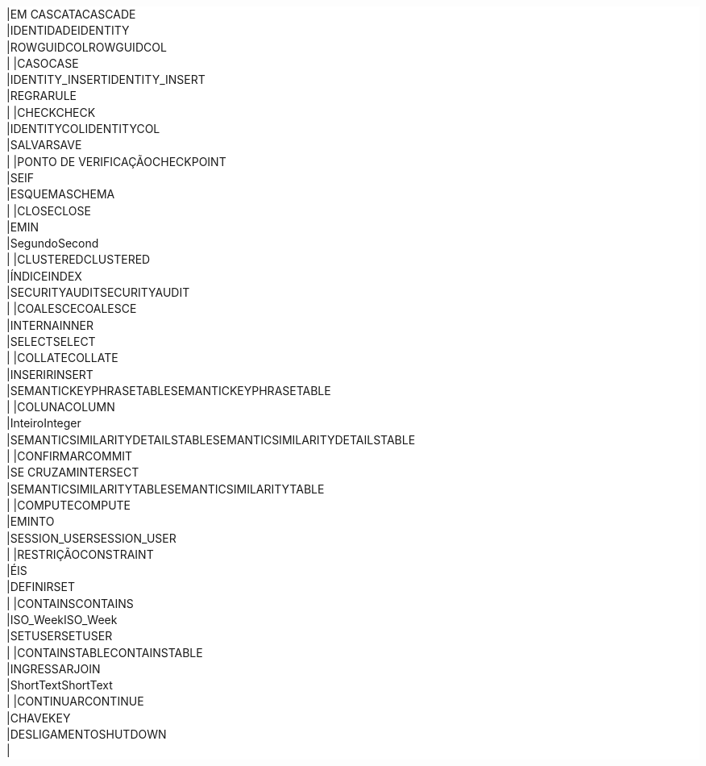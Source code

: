 |<span data-ttu-id="a4b86-156">EM CASCATA</span><span class="sxs-lookup"><span data-stu-id="a4b86-156">CASCADE</span></span>  <br/> |<span data-ttu-id="a4b86-157">IDENTIDADE</span><span class="sxs-lookup"><span data-stu-id="a4b86-157">IDENTITY</span></span>  <br/> |<span data-ttu-id="a4b86-158">ROWGUIDCOL</span><span class="sxs-lookup"><span data-stu-id="a4b86-158">ROWGUIDCOL</span></span>  <br/> |
|<span data-ttu-id="a4b86-159">CASO</span><span class="sxs-lookup"><span data-stu-id="a4b86-159">CASE</span></span>  <br/> |<span data-ttu-id="a4b86-160">IDENTITY_INSERT</span><span class="sxs-lookup"><span data-stu-id="a4b86-160">IDENTITY_INSERT</span></span>  <br/> |<span data-ttu-id="a4b86-161">REGRA</span><span class="sxs-lookup"><span data-stu-id="a4b86-161">RULE</span></span>  <br/> |
|<span data-ttu-id="a4b86-162">CHECK</span><span class="sxs-lookup"><span data-stu-id="a4b86-162">CHECK</span></span>  <br/> |<span data-ttu-id="a4b86-163">IDENTITYCOL</span><span class="sxs-lookup"><span data-stu-id="a4b86-163">IDENTITYCOL</span></span>  <br/> |<span data-ttu-id="a4b86-164">SALVAR</span><span class="sxs-lookup"><span data-stu-id="a4b86-164">SAVE</span></span>  <br/> |
|<span data-ttu-id="a4b86-165">PONTO DE VERIFICAÇÃO</span><span class="sxs-lookup"><span data-stu-id="a4b86-165">CHECKPOINT</span></span>  <br/> |<span data-ttu-id="a4b86-166">SE</span><span class="sxs-lookup"><span data-stu-id="a4b86-166">IF</span></span>  <br/> |<span data-ttu-id="a4b86-167">ESQUEMA</span><span class="sxs-lookup"><span data-stu-id="a4b86-167">SCHEMA</span></span>  <br/> |
|<span data-ttu-id="a4b86-168">CLOSE</span><span class="sxs-lookup"><span data-stu-id="a4b86-168">CLOSE</span></span>  <br/> |<span data-ttu-id="a4b86-169">EM</span><span class="sxs-lookup"><span data-stu-id="a4b86-169">IN</span></span>  <br/> |<span data-ttu-id="a4b86-170">Segundo</span><span class="sxs-lookup"><span data-stu-id="a4b86-170">Second</span></span>  <br/> |
|<span data-ttu-id="a4b86-171">CLUSTERED</span><span class="sxs-lookup"><span data-stu-id="a4b86-171">CLUSTERED</span></span>  <br/> |<span data-ttu-id="a4b86-172">ÍNDICE</span><span class="sxs-lookup"><span data-stu-id="a4b86-172">INDEX</span></span>  <br/> |<span data-ttu-id="a4b86-173">SECURITYAUDIT</span><span class="sxs-lookup"><span data-stu-id="a4b86-173">SECURITYAUDIT</span></span>  <br/> |
|<span data-ttu-id="a4b86-174">COALESCE</span><span class="sxs-lookup"><span data-stu-id="a4b86-174">COALESCE</span></span>  <br/> |<span data-ttu-id="a4b86-175">INTERNA</span><span class="sxs-lookup"><span data-stu-id="a4b86-175">INNER</span></span>  <br/> |<span data-ttu-id="a4b86-176">SELECT</span><span class="sxs-lookup"><span data-stu-id="a4b86-176">SELECT</span></span>  <br/> |
|<span data-ttu-id="a4b86-177">COLLATE</span><span class="sxs-lookup"><span data-stu-id="a4b86-177">COLLATE</span></span>  <br/> |<span data-ttu-id="a4b86-178">INSERIR</span><span class="sxs-lookup"><span data-stu-id="a4b86-178">INSERT</span></span>  <br/> |<span data-ttu-id="a4b86-179">SEMANTICKEYPHRASETABLE</span><span class="sxs-lookup"><span data-stu-id="a4b86-179">SEMANTICKEYPHRASETABLE</span></span>  <br/> |
|<span data-ttu-id="a4b86-180">COLUNA</span><span class="sxs-lookup"><span data-stu-id="a4b86-180">COLUMN</span></span>  <br/> |<span data-ttu-id="a4b86-181">Inteiro</span><span class="sxs-lookup"><span data-stu-id="a4b86-181">Integer</span></span>  <br/> |<span data-ttu-id="a4b86-182">SEMANTICSIMILARITYDETAILSTABLE</span><span class="sxs-lookup"><span data-stu-id="a4b86-182">SEMANTICSIMILARITYDETAILSTABLE</span></span>  <br/> |
|<span data-ttu-id="a4b86-183">CONFIRMAR</span><span class="sxs-lookup"><span data-stu-id="a4b86-183">COMMIT</span></span>  <br/> |<span data-ttu-id="a4b86-184">SE CRUZAM</span><span class="sxs-lookup"><span data-stu-id="a4b86-184">INTERSECT</span></span>  <br/> |<span data-ttu-id="a4b86-185">SEMANTICSIMILARITYTABLE</span><span class="sxs-lookup"><span data-stu-id="a4b86-185">SEMANTICSIMILARITYTABLE</span></span>  <br/> |
|<span data-ttu-id="a4b86-186">COMPUTE</span><span class="sxs-lookup"><span data-stu-id="a4b86-186">COMPUTE</span></span>  <br/> |<span data-ttu-id="a4b86-187">EM</span><span class="sxs-lookup"><span data-stu-id="a4b86-187">INTO</span></span>  <br/> |<span data-ttu-id="a4b86-188">SESSION_USER</span><span class="sxs-lookup"><span data-stu-id="a4b86-188">SESSION_USER</span></span>  <br/> |
|<span data-ttu-id="a4b86-189">RESTRIÇÃO</span><span class="sxs-lookup"><span data-stu-id="a4b86-189">CONSTRAINT</span></span>  <br/> |<span data-ttu-id="a4b86-190">É</span><span class="sxs-lookup"><span data-stu-id="a4b86-190">IS</span></span>  <br/> |<span data-ttu-id="a4b86-191">DEFINIR</span><span class="sxs-lookup"><span data-stu-id="a4b86-191">SET</span></span>  <br/> |
|<span data-ttu-id="a4b86-192">CONTAINS</span><span class="sxs-lookup"><span data-stu-id="a4b86-192">CONTAINS</span></span>  <br/> |<span data-ttu-id="a4b86-193">ISO_Week</span><span class="sxs-lookup"><span data-stu-id="a4b86-193">ISO_Week</span></span>  <br/> |<span data-ttu-id="a4b86-194">SETUSER</span><span class="sxs-lookup"><span data-stu-id="a4b86-194">SETUSER</span></span>  <br/> |
|<span data-ttu-id="a4b86-195">CONTAINSTABLE</span><span class="sxs-lookup"><span data-stu-id="a4b86-195">CONTAINSTABLE</span></span>  <br/> |<span data-ttu-id="a4b86-196">INGRESSAR</span><span class="sxs-lookup"><span data-stu-id="a4b86-196">JOIN</span></span>  <br/> |<span data-ttu-id="a4b86-197">ShortText</span><span class="sxs-lookup"><span data-stu-id="a4b86-197">ShortText</span></span>  <br/> |
|<span data-ttu-id="a4b86-198">CONTINUAR</span><span class="sxs-lookup"><span data-stu-id="a4b86-198">CONTINUE</span></span>  <br/> |<span data-ttu-id="a4b86-199">CHAVE</span><span class="sxs-lookup"><span data-stu-id="a4b86-199">KEY</span></span>  <br/> |<span data-ttu-id="a4b86-200">DESLIGAMENTO</span><span class="sxs-lookup"><span data-stu-id="a4b86-200">SHUTDOWN</span></span>  <br/> |